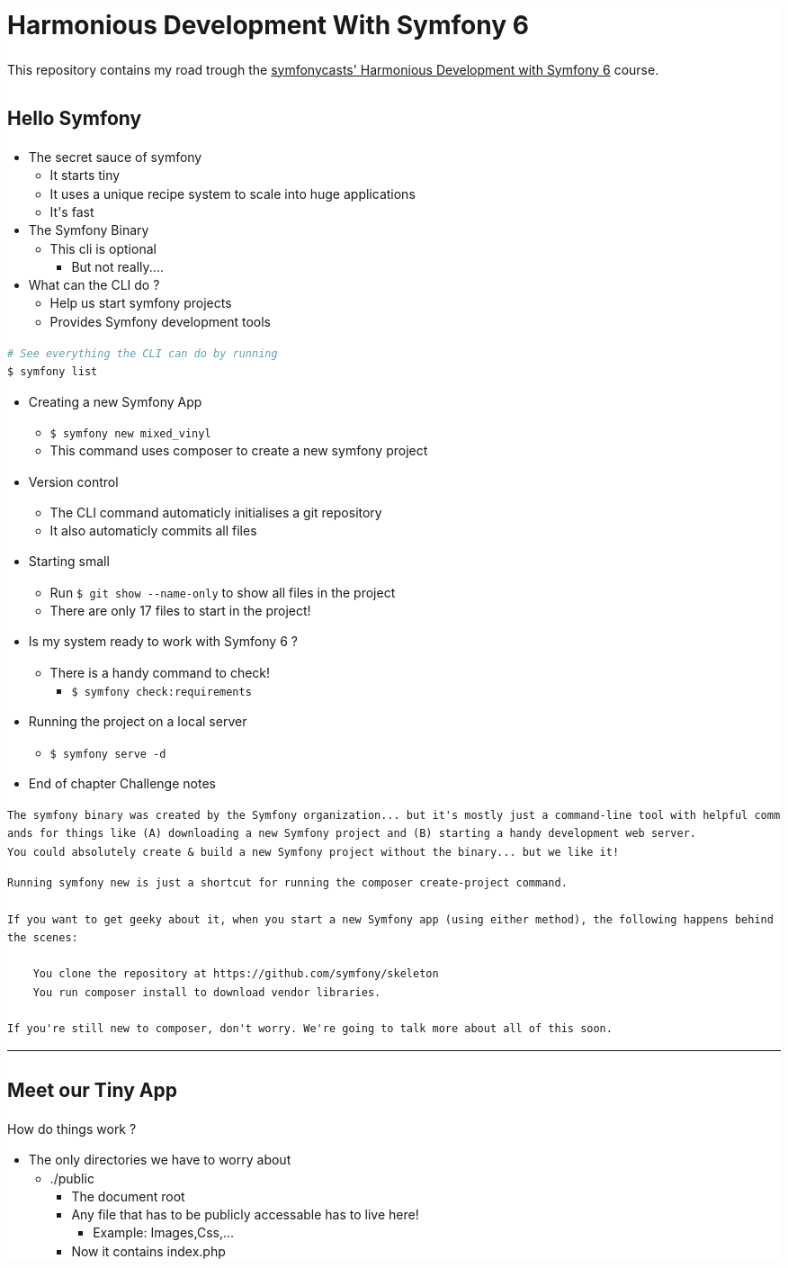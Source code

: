 # Harmonious Development With Symfony 6
This repository contains my road trough the [symfonycasts' Harmonious Development with Symfony 6](https://symfonycasts.com/screencast/symfony) course.

## Hello Symfony
- The secret sauce of symfony
    - It starts tiny
    - It uses a unique recipe system to scale into huge applications
    - It's fast
- The Symfony Binary
    - This cli is optional
        - But not really....
- What can the CLI do ?
    - Help us start symfony projects
    - Provides Symfony development tools

```zsh
# See everything the CLI can do by running
$ symfony list
```
- Creating a new Symfony App
    - `$ symfony new mixed_vinyl`
    - This command uses composer to create a new symfony project
- Version control
    - The CLI command automaticly initialises a git repository
    - It also automaticly commits all files
- Starting small
    - Run `$ git show --name-only` to show all files in the project
    - There are only 17 files to start in the project!
- Is my system ready to work with Symfony 6 ?
    - There is a handy command to check!
        - `$ symfony check:requirements`
- Running the project on a local server
    - `$ symfony serve -d`

- End of chapter Challenge notes
```
The symfony binary was created by the Symfony organization... but it's mostly just a command-line tool with helpful commands for things like (A) downloading a new Symfony project and (B) starting a handy development web server.
You could absolutely create & build a new Symfony project without the binary... but we like it!
```
```
Running symfony new is just a shortcut for running the composer create-project command.

If you want to get geeky about it, when you start a new Symfony app (using either method), the following happens behind the scenes:

    You clone the repository at https://github.com/symfony/skeleton
    You run composer install to download vendor libraries.

If you're still new to composer, don't worry. We're going to talk more about all of this soon.
```
***
## Meet our Tiny App
How do things work ? 
- The only directories we have to worry about
    - ./public
        - The document root
        - Any file that has to be publicly accessable has to live here!
            - Example: Images,Css,...
        - Now it contains index.php